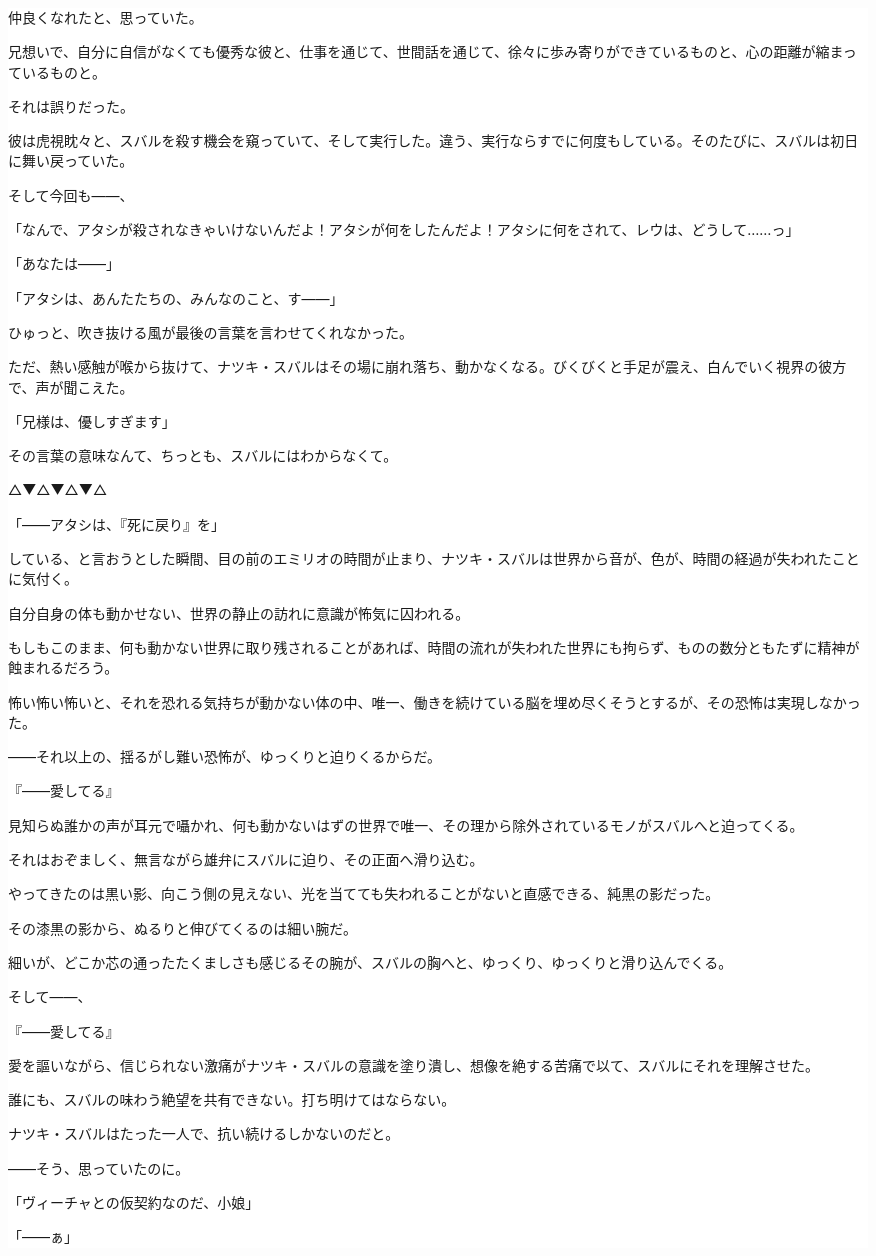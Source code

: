仲良くなれたと、思っていた。

兄想いで、自分に自信がなくても優秀な彼と、仕事を通じて、世間話を通じて、徐々に歩み寄りができているものと、心の距離が縮まっているものと。

それは誤りだった。

彼は虎視眈々と、スバルを殺す機会を窺っていて、そして実行した。違う、実行ならすでに何度もしている。そのたびに、スバルは初日に舞い戻っていた。

そして今回も――、

「なんで、アタシが殺されなきゃいけないんだよ！アタシが何をしたんだよ！アタシに何をされて、レウは、どうして……っ」

「あなたは――」

「アタシは、あんたたちの、みんなのこと、す――」

ひゅっと、吹き抜ける風が最後の言葉を言わせてくれなかった。

ただ、熱い感触が喉から抜けて、ナツキ・スバルはその場に崩れ落ち、動かなくなる。びくびくと手足が震え、白んでいく視界の彼方で、声が聞こえた。

「兄様は、優しすぎます」

その言葉の意味なんて、ちっとも、スバルにはわからなくて。

△▼△▼△▼△

「――アタシは、『死に戻り』を」

している、と言おうとした瞬間、目の前のエミリオの時間が止まり、ナツキ・スバルは世界から音が、色が、時間の経過が失われたことに気付く。

自分自身の体も動かせない、世界の静止の訪れに意識が怖気に囚われる。

もしもこのまま、何も動かない世界に取り残されることがあれば、時間の流れが失われた世界にも拘らず、ものの数分ともたずに精神が蝕まれるだろう。

怖い怖い怖いと、それを恐れる気持ちが動かない体の中、唯一、働きを続けている脳を埋め尽くそうとするが、その恐怖は実現しなかった。

――それ以上の、揺るがし難い恐怖が、ゆっくりと迫りくるからだ。

『――愛してる』

見知らぬ誰かの声が耳元で囁かれ、何も動かないはずの世界で唯一、その理から除外されているモノがスバルへと迫ってくる。

それはおぞましく、無言ながら雄弁にスバルに迫り、その正面へ滑り込む。

やってきたのは黒い影、向こう側の見えない、光を当てても失われることがないと直感できる、純黒の影だった。

その漆黒の影から、ぬるりと伸びてくるのは細い腕だ。

細いが、どこか芯の通ったたくましさも感じるその腕が、スバルの胸へと、ゆっくり、ゆっくりと滑り込んでくる。

そして――、

『――愛してる』

愛を謳いながら、信じられない激痛がナツキ・スバルの意識を塗り潰し、想像を絶する苦痛で以て、スバルにそれを理解させた。

誰にも、スバルの味わう絶望を共有できない。打ち明けてはならない。

ナツキ・スバルはたった一人で、抗い続けるしかないのだと。

――そう、思っていたのに。

「ヴィーチャとの仮契約なのだ、小娘」

「――ぁ」
